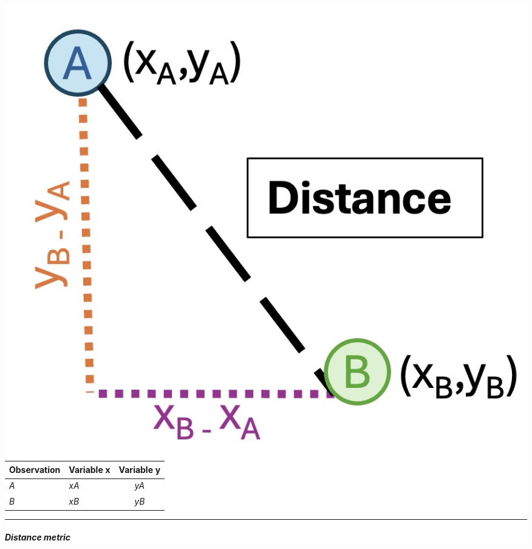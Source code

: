 ![bg right:31% w:410](./images/KNN_distance.jpg)

Observation | Variable x | Variable y | 
-----|------|:-----:|
$A$ | $xA$ | $yA$ |
$B$ | $xB$ | $yB$ |

---

 ##### Distance metric
